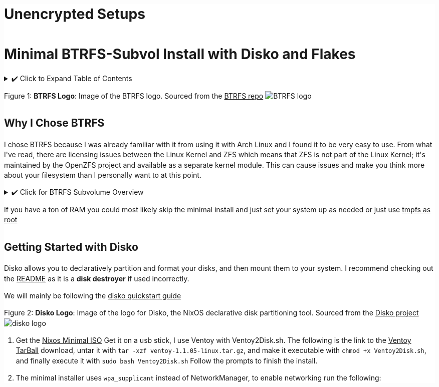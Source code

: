 # Unencrypted Setups

# Minimal BTRFS-Subvol Install with Disko and Flakes

<details><summary> ✔️ Click to Expand Table of Contents</summary></details>

Figure 1: **BTRFS Logo**: Image of the BTRFS logo. Sourced from the
[BTRFS repo](https://github.com/btrfs) ![BTRFS logo](../images/btrfs1.png)

## Why I Chose BTRFS

I chose BTRFS because I was already familiar with it from using it with Arch
Linux and I found it to be very easy to use. From what I've read, there are
licensing issues between the Linux Kernel and ZFS which means that ZFS is not
part of the Linux Kernel; it's maintained by the OpenZFS project and available
as a separate kernel module. This can cause issues and make you think more about
your filesystem than I personally want to at this point.

<details><summary> ✔️ Click for BTRFS Subvolume Overview </summary></details>

If you have a ton of RAM you could most likely skip the minimal install and just
set your system up as needed or just use
[tmpfs as root](https://elis.nu/blog/2020/05/nixos-tmpfs-as-root/)

## Getting Started with Disko

Disko allows you to declaratively partition and format your disks, and then
mount them to your system. I recommend checking out the
[README](https://github.com/nix-community/disko/tree/master?tab=readme-ov-file)
as it is a **disk destroyer** if used incorrectly.

We will mainly be following the
[disko quickstart guide](https://github.com/nix-community/disko/blob/master/docs/quickstart.md)

Figure 2: **Disko Logo**: Image of the logo for Disko, the NixOS declarative
disk partitioning tool. Sourced from the
[Disko project](https://github.com/nix-community/disko)
![disko logo](../images/disko1.png)

1. Get the
   [Nixos Minimal ISO](https://channels.nixos.org/nixos-25.05/latest-nixos-minimal-x86_64-linux.iso)
   Get it on a usb stick, I use Ventoy with Ventoy2Disk.sh. The following is the
   link to the
   [Ventoy TarBall](https://sourceforge.net/projects/ventoy/files/v1.1.05/ventoy-1.1.05-linux.tar.gz/download)
   download, untar it with `tar -xzf ventoy-1.1.05-linux.tar.gz`, and make it
   executable with `chmod +x Ventoy2Disk.sh`, and finally execute it with
   `sudo bash Ventoy2Disk.sh` Follow the prompts to finish the install.

2. The minimal installer uses `wpa_supplicant` instead of NetworkManager, to
   enable networking run the following:
